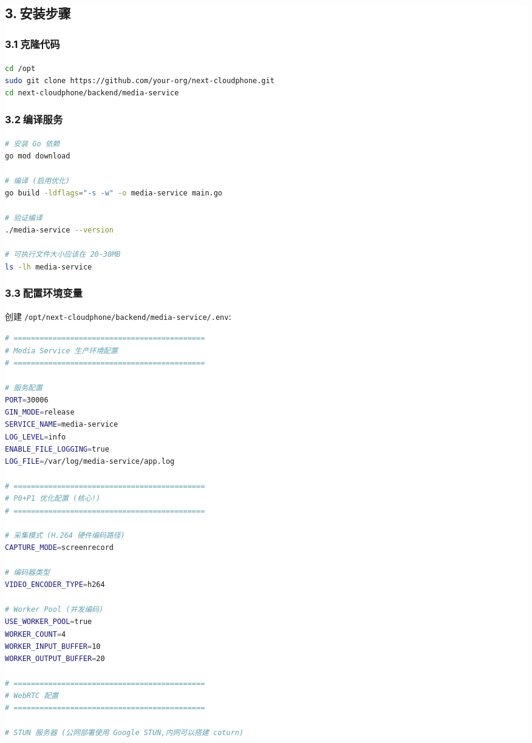 
## 3. 安装步骤

### 3.1 克隆代码

```bash
cd /opt
sudo git clone https://github.com/your-org/next-cloudphone.git
cd next-cloudphone/backend/media-service
```

### 3.2 编译服务

```bash
# 安装 Go 依赖
go mod download

# 编译 (启用优化)
go build -ldflags="-s -w" -o media-service main.go

# 验证编译
./media-service --version

# 可执行文件大小应该在 20-30MB
ls -lh media-service
```

### 3.3 配置环境变量

创建 `/opt/next-cloudphone/backend/media-service/.env`:

```bash
# ============================================
# Media Service 生产环境配置
# ============================================

# 服务配置
PORT=30006
GIN_MODE=release
SERVICE_NAME=media-service
LOG_LEVEL=info
ENABLE_FILE_LOGGING=true
LOG_FILE=/var/log/media-service/app.log

# ============================================
# P0+P1 优化配置 (核心!)
# ============================================

# 采集模式 (H.264 硬件编码路径)
CAPTURE_MODE=screenrecord

# 编码器类型
VIDEO_ENCODER_TYPE=h264

# Worker Pool (并发编码)
USE_WORKER_POOL=true
WORKER_COUNT=4
WORKER_INPUT_BUFFER=10
WORKER_OUTPUT_BUFFER=20

# ============================================
# WebRTC 配置
# ============================================

# STUN 服务器 (公网部署使用 Google STUN,内网可以搭建 coturn)
```